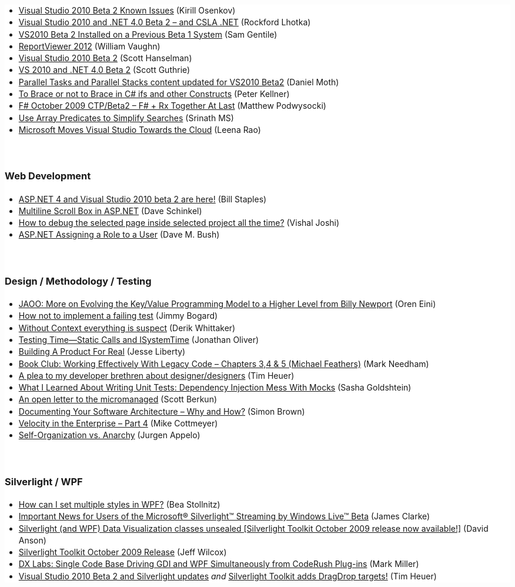   * [Visual Studio 2010 Beta 2 Known Issues][33] (Kirill Osenkov)
  * [Visual Studio 2010 and .NET 4.0 Beta 2 – and CSLA .NET][34] (Rockford Lhotka)
  * [VS2010 Beta 2 Installed on a Previous Beta 1 System][35] (Sam Gentile)
  * [ReportViewer 2012][36] (William Vaughn)
  * [Visual Studio 2010 Beta 2][37] (Scott Hanselman)
  * [VS 2010 and .NET 4.0 Beta 2][38] (Scott Guthrie)
  * [Parallel Tasks and Parallel Stacks content updated for VS2010 Beta2][39] (Daniel Moth)
  * [To Brace or not to Brace in C# ifs and other Constructs][40] (Peter Kellner)
  * [F# October 2009 CTP/Beta2 – F# + Rx Together At Last][41] (Matthew Podwysocki)
  * [Use Array Predicates to Simplify Searches][42] (Srinath MS)
  * [Microsoft Moves Visual Studio Towards the Cloud][43] (Leena Rao)

&#160;

### <a name="web"></a>Web Development

  * [ASP.NET 4 and Visual Studio 2010 beta 2 are here!][44] (Bill Staples)
  * [Multiline Scroll Box in ASP.NET][45] (Dave Schinkel)
  * [How to debug the selected page inside selected project all the time?][46] (Vishal Joshi)
  * [ASP.NET Assigning a Role to a User][47] (Dave M. Bush)

&#160;

### <a name="design"></a>Design / Methodology / Testing

  * [JAOO: More on Evolving the Key/Value Programming Model to a Higher Level from Billy Newport][48] (Oren Eini)
  * [How not to implement a failing test][49] (Jimmy Bogard)
  * [Without Context everything is suspect][50] (Derik Whittaker)
  * [Testing Time—Static Calls and ISystemTime][51] (Jonathan Oliver)
  * [Building A Product For Real][52] (Jesse Liberty)
  * [Book Club: Working Effectively With Legacy Code – Chapters 3,4 & 5 (Michael Feathers)][53] (Mark Needham)
  * [A plea to my developer brethren about designer/designers][54] (Tim Heuer)
  * [What I Learned About Writing Unit Tests: Dependency Injection Mess With Mocks][55] (Sasha Goldshtein)
  * [An open letter to the micromanaged][56] (Scott Berkun)
  * [Documenting Your Software Architecture &#8211; Why and How?][57] (Simon Brown)
  * [Velocity in the Enterprise &#8211; Part 4][58] (Mike Cottmeyer)
  * [Self-Organization vs. Anarchy][59] (Jurgen Appelo)

&#160;

### <a name="silverlight"></a>Silverlight / WPF

  * [How can I set multiple styles in WPF?][60] (Bea Stollnitz)
  * [Important News for Users of the Microsoft® Silverlight™ Streaming by Windows Live™ Beta][61] (James Clarke)
  * [Silverlight (and WPF) Data Visualization classes unsealed [Silverlight Toolkit October 2009 release now available!]][62] (David Anson)
  * [Silverlight Toolkit October 2009 Release][63] (Jeff Wilcox)
  * [DX Labs: Single Code Base Driving GDI and WPF Simultaneously from CodeRush Plug-ins][64] (Mark Miller)
  * [Visual Studio 2010 Beta 2 and Silverlight updates][65] _and_&#160;[Silverlight Toolkit adds DragDrop targets!][66] (Tim Heuer)


 [1]: https://morningdew-bpc6g3a0fgaxdxcu.eastus2-01.azurewebsites.net/#dotnet
 [2]: https://morningdew-bpc6g3a0fgaxdxcu.eastus2-01.azurewebsites.net/#web
 [3]: https://morningdew-bpc6g3a0fgaxdxcu.eastus2-01.azurewebsites.net/#design
 [4]: https://morningdew-bpc6g3a0fgaxdxcu.eastus2-01.azurewebsites.net/#silverlight
 [5]: https://morningdew-bpc6g3a0fgaxdxcu.eastus2-01.azurewebsites.net/#podcasts
 [6]: https://morningdew-bpc6g3a0fgaxdxcu.eastus2-01.azurewebsites.net/#events
 [7]: https://morningdew-bpc6g3a0fgaxdxcu.eastus2-01.azurewebsites.net/#db
 [8]: https://morningdew-bpc6g3a0fgaxdxcu.eastus2-01.azurewebsites.net/#sp
 [9]: https://morningdew-bpc6g3a0fgaxdxcu.eastus2-01.azurewebsites.net/#misc
 [10]: https://morningdew-bpc6g3a0fgaxdxcu.eastus2-01.azurewebsites.net/#links
 [11]: https://morningdew-bpc6g3a0fgaxdxcu.eastus2-01.azurewebsites.net/#book
 [12]: http://feedproxy.google.com/~r/MicrosoftDownloadCenter/~3/tZCPUnd_cXs/details.aspx
 [13]: http://blogs.jetbrains.com/dotnet/2009/10/resharper-50-overview/
 [14]: http://channel9.msdn.com/posts/DanielMoth/VS2010-MPI-Cluster-Debugger-launch-integration/
 [15]: http://channel9.msdn.com/posts/DanielMoth/VS2010-Parallel-Computing-Features-Tour/
 [16]: http://codebetter.com/blogs/aaron.jensen/archive/2009/10/19/advanced-selenium-logging-with-mspec.aspx
 [17]: http://blogs.msdn.com/davedev/archive/2009/10/20/coding-net-including-vs2010-on-a-netbook.aspx
 [18]: http://blog.codinglight.com/2009/10/writing-extension-methods-in-f-to-use.html
 [19]: http://www.pluralsight.com/community/blogs/starr/archive/2009/10/19/goodbye-team-system-we-hardly-knew-ye.aspx
 [20]: http://blogs.msdn.com/briankel/archive/2009/10/19/using-a-download-manager-to-quickly-download-visual-studio-2010-beta-2.aspx
 [21]: http://blogs.msdn.com/camerons/archive/2009/10/19/modeling-and-visualization-in-visual-studio-2010-ultimate.aspx
 [22]: http://blogs.msdn.com/camerons/archive/2009/10/19/first-time-experience-with-arch-tools.aspx
 [23]: http://software.intel.com/en-us/blogs/2009/10/19/download-visual-studio-2010-beta-2-official-launch-march-22-2010/
 [24]: http://blogs.msdn.com/vstsdb/archive/2009/10/19/what-s-new-for-data-dude-in-visual-studio-2010.aspx
 [25]: http://feedproxy.google.com/~r/IAmNotMyself/~3/3nY6yTQwYeA/UsingMSpecToSolveKataPotterPart1TheSpecifications.aspx
 [26]: http://blogs.msdn.com/ericlippert/archive/2009/10/19/what-is-this-thing-you-call-thread-safe.aspx
 [27]: http://coolthingoftheday.blogspot.com/2009/10/microsoft-sync-framework-v20-sdk-and.html
 [28]: http://blogs.msdn.com/habibh/archive/2009/10/19/visual-studio-2010-beta-2-the-historical-debugger-is-now-intellitrace.aspx
 [29]: http://www.infinitec.de/post/2009/10/19/Persistence-in-Workflow-Foundation-4.aspx
 [30]: http://blogs.msdn.com/jasonz/archive/2009/10/19/announcing-vs2010-net-framework-beta-2.aspx
 [31]: http://thedatafarm.com/blog/data-access/some-tidbits-of-entity-framework-4-in-visual-studio-2010-beta-2/
 [32]: http://weblogs.asp.net/kdente/archive/2009/10/19/visual-studio-2010-beta-2-editor-performance-fix-running-on-a-virtual-machine.aspx
 [33]: http://blogs.msdn.com/kirillosenkov/archive/2009/10/19/visual-studio-2010-beta-2-known-issues.aspx
 [34]: http://www.lhotka.net/weblog/VisualStudio2010AndNET40Beta2NdashAndCSLANET.aspx
 [35]: http://feedproxy.google.com/~r/SamGentile/~3/35_HljpT1F4/
 [36]: http://betav.com/blog/billva/2009/10/reportviewer-2012.html
 [37]: http://feedproxy.google.com/~r/ScottHanselman/~3/nlo-NV9tMms/VisualStudio2010Beta2.aspx
 [38]: http://weblogs.asp.net/scottgu/archive/2009/10/19/vs-2010-and-net-4-0-beta-2.aspx
 [39]: http://feedproxy.google.com/~r/DanielMoth/~3/0UprxXcoG0M/parallel-tasks-and-parallel-stacks.html
 [40]: http://feedproxy.google.com/~r/Peterkellnernet/~3/a8dtEHhFSHs/
 [41]: http://feedproxy.google.com/~r/MatthewPodwysockisBlog/~3/MEWplNnbGdI/f-october-2009-ctp-beta2-f-rx-together-at-last.aspx
 [42]: http://www.devx.com/tips/Tip/42945?trk=DXRSS_DOTNET
 [43]: http://feedproxy.google.com/~r/Techcrunch/~3/ECCJgwRVbJY/
 [44]: http://blogs.iis.net/bills/archive/2009/10/19/asp-net-4-and-visual-studio-2010-beta-2-are-here.aspx
 [45]: http://feedproxy.google.com/~r/CodeZest/~3/CDS1IEvDlzk/multiline-scroll-box-in-asp.net.aspx
 [46]: http://vishaljoshi.blogspot.com/2009/10/how-to-debug-selected-page-inside.html
 [47]: http://blog.dmbcllc.com/2009/10/19/asp-net-assigning-a-role-to-a-user/
 [48]: http://feedproxy.google.com/~r/AyendeRahien/~3/emGWFap7AME/jaoo-more-on-evolving-the-keyvalue-programming-model-to-a.aspx
 [49]: http://feedproxy.google.com/~r/LosTechies/~3/Vq_MxSbNoJc/how-not-to-implement-a-failing-test.aspx
 [50]: http://feedproxy.google.com/~r/Devlicious/~3/DVX0rzVpZZs/without-context-everything-is-suspect.aspx
 [51]: http://jonathan-oliver.blogspot.com/2009/10/testing-timestatic-calls-and.html
 [52]: http://feedproxy.google.com/~r/JesseLiberty-SilverlightGeek/~3/DacpDKZSgis/building-a-product-for-real.aspx
 [53]: http://feedproxy.google.com/~r/MarkNeedham/~3/4npdQ1LJkOk/
 [54]: http://feeds.timheuer.com/~r/timheuer/~3/36cuY4tmXlA/14674.aspx
 [55]: http://feeds.dzone.com/~r/zones/dotnet/~3/vReUYsJL3vw/what-i-learned-about-writing-0
 [56]: http://www.scottberkun.com/blog/2009/an-open-letter-to-the-micromanaged/
 [57]: http://www.codingthearchitecture.com/2009/10/19/documenting_your_software_architecture_why_and_how.html
 [58]: http://feedproxy.google.com/~r/LeadingAgile/~3/4mGUDl8_tIw/velocity-in-enterprise-part-4.html
 [59]: http://feedproxy.google.com/~r/noop/~3/5qVa6WK35fA/self-organization-vs-anarchy.html
 [60]: http://bea.stollnitz.com/blog/?p=384
 [61]: http://blogs.msdn.com/expressionencoder/archive/2009/10/19/9909233.aspx
 [62]: http://blogs.msdn.com/delay/archive/2009/10/19/silverlight-and-wpf-data-visualization-classes-unsealed-silverlight-toolkit-october-2009-release-now-available.aspx
 [63]: http://www.jeff.wilcox.name/2009/10/toolkit-october-2009/
 [64]: http://community.devexpress.com/blogs/markmiller/archive/2009/10/19/dx-labs-single-code-base-driving-gdi-and-wpf-simultaneously-from-coderush-plug-ins.aspx
 [65]: http://feeds.timheuer.com/~r/timheuer/~3/9Q-Ac0WR5IU/silverlight-and-visual-studio-2010-beta-2.aspx
 [66]: http://feeds.timheuer.com/~r/timheuer/~3/zlHdr6Zeq7M/silverlight-toolkit-adds-drag-drop-support.aspx
 [67]: http://channel9.msdn.com/shows/10-4/10-4-Episode-33-Downloading-and-Installing-Visual-Studio-2010-Beta-2/
 [68]: http://www.dotnetrocks.com/default.aspx?ShowNum=491
 [69]: http://channel9.msdn.com/shows/Going+Deep/Stephan-T-Lavavej-Everything-you-ever-wanted-to-know-about-nullptr/
 [70]: http://channel9.msdn.com/shows/Going+Deep/Visualizing-Concurrency-Inside-the-Concurrency-Visualizer-Profiling-Tool/
 [71]: http://channel9.msdn.com/posts/Charles_Sterling/How-to-create-record-and-playback-Test-Cases-in-Visual-Studio-Beta2/
 [72]: http://feedproxy.google.com/~r/SpaghettiCodePodcasts/~3/2mFWPooUi1I/post.aspx
 [73]: http://channel9.msdn.com/shows/PingShow/Ping-34-Family-Guy--Windows-7-Microsoft-fights-crimes-with-COFEE-Video-Maps-SkyTV-on-Xbox/
 [74]: http://feedproxy.google.com/~r/MichaelCKennedysWeblog/~3/CQ2XBIDPs9Q/BootToVHDScreencast.aspx
 [75]: http://mtaulty.com/CommunityServer/blogs/mike_taultys_blog/archive/2009/10/19/scottgu-manchester-visual-studio-2010-and-net-framework-4-0-video.aspx
 [76]: http://channel9.msdn.com/shows/Access/Microsoft-Access-2010-Demo/
 [77]: http://feedproxy.google.com/~r/radiotfs/~3/0UZ_LG11Y0g/radiotfs_027.mp3
 [78]: http://channel9.msdn.com/posts/RobBagby/deCast-Patterns-Based-Silverlight-Part-I-Getting-Started/
 [79]: http://feedproxy.google.com/~r/Powerscripting/~3/0H-1sLyjGYc/index.php
 [80]: http://feedproxy.google.com/~r/IndependentsHall-BlogFeed/~3/H9JVqOoPSoQ/
 [81]: http://greggalipeau.wordpress.com/2009/10/20/sharepoint-conference-notes/
 [82]: http://www.mikethearchitect.com/2009/10/sharepoint-conference-keynote-1.html
 [83]: http://feedproxy.google.com/~r/ArchitectureStuff/~3/6fjtQnQfnDU/architecture-thought-leaders-gathered-in-new-york.aspx
 [84]: http://feedproxy.google.com/~r/SimonsSqlServerStuff/~3/ZYPncysXf4g/Limited-places-left-for-SQLBits-V.aspx
 [85]: http://blog.sqlauthority.com/2009/10/20/sqlauthority-news-pass-2009-sessions-on-query-optimization-and-performance-tuning/
 [86]: http://feedproxy.google.com/~r/unhandled-exceptions/~3/q6VoOqU2gCQ/
 [87]: http://feedproxy.google.com/~r/AndrewConnell/~3/T9vD60OV0-o/critical-path-training-sharepoint-2010-sharepoint-conference.aspx
 [88]: http://feedproxy.google.com/~r/MicrosoftDownloadCenter/~3/3j7xjgfjie4/details.aspx
 [89]: http://feedproxy.google.com/~r/davybrion/~3/Q2UNMknV6j8/
 [90]: http://feedproxy.google.com/~r/facility9/~3/qTN4JzblTD4/an-introduction-to-sql-server-system-databases
 [91]: http://feedproxy.google.com/~r/MicrosoftDownloadCenter/~3/a4lxkMXIDuU/details.aspx
 [92]: http://feedproxy.google.com/~r/MicrosoftDownloadCenter/~3/r8NDzTrfIgQ/details.aspx
 [93]: http://feedproxy.google.com/~r/MicrosoftDownloadCenter/~3/dTbTw_73Hmg/details.aspx
 [94]: http://feedproxy.google.com/~r/MicrosoftDownloadCenter/~3/nXeqH9S-tT8/details.aspx
 [95]: http://feedproxy.google.com/~r/MicrosoftDownloadCenter/~3/d3pGTA8-jBs/details.aspx
 [96]: http://feedproxy.google.com/~r/MicrosoftDownloadCenter/~3/y2H1KtJ0hBg/details.aspx
 [97]: http://www.mikethearchitect.com/2009/10/sharepoint-2010-resources.html
 [98]: http://www.mikethearchitect.com/2009/10/sharepoint-2010-sdk-live.html
 [99]: http://www.mikethearchitect.com/2009/10/sharepoint-2010-overview-and-whats-new.html
 [100]: http://www.mikethearchitect.com/2009/10/overview-of-visio-services-2010.html
 [101]: http://blogs.msdn.com/sharepointdesigner/archive/2009/10/19/putting-the-sharepoint-in-sharepoint-designer.aspx
 [102]: http://feedproxy.google.com/~r/sharepointteamblog/~3/xQp94xzMDaI/sharepoint-2010.aspx
 [103]: http://feedproxy.google.com/~r/AndrewConnell/~3/fPoHOTsqhts/the-new-service-application-architecture-in-sharepoint-server-2010.aspx
 [104]: http://feedproxy.google.com/~r/AndrewConnell/~3/T1ntaevvNsQ/part-1-improvements-to-the-core-sharepoint-platform.aspx
 [105]: http://feedproxy.google.com/~r/AndrewConnell/~3/nbJ_uk1eWO0/part-2-whats-improved-with-sharepoint-server-2010-web.aspx
 [106]: http://feedproxy.google.com/~r/AndrewConnell/~3/ref15PhglZE/part-3-whats-new-with-sharepoint-server-2010-web.aspx
 [107]: http://blogs.msdn.com/dani/archive/2009/10/19/windows-7-and-internet-explore-resources.aspx
 [108]: http://feedproxy.google.com/~r/zdnet/Bott/~3/R9ugozqfmSw/
 [109]: http://feedproxy.google.com/~r/jamiet/~3/Rn3nXMSOSUE/microsoft-semantic-engine.aspx
 [110]: http://blogs.technet.com/office2010/archive/2009/10/19/the-magic-of-background-removal.aspx
 [111]: http://blogs.msdn.com/livemesh/archive/2009/10/19/mac-software-snow-leopard-support-now-available.aspx
 [112]: http://feedproxy.google.com/~r/AccidentalTechnologist/~3/B2860S62WGE/
 [113]: http://blogs.microsoft.co.il/blogs/sasha/archive/2009/10/19/configuring-automatic-crash-dumps.aspx
 [114]: http://community.winsupersite.com/blogs/paul/archive/2009/10/19/microsoft-office-2010-public-beta-in-november.aspx
 [115]: http://feedproxy.google.com/~r/JesseLiberty-SilverlightGeek/~3/g-BJrcI_-Ws/time-to-update-my-favorites.aspx
 [116]: http://feedproxy.google.com/~r/ReflectivePerspective/~3/_iYqgO5cqJk/
 [117]: http://blogs.msdn.com/charlie/archive/2009/10/19/community-convergence-lvi.aspx
 [118]: http://geekswithblogs.net/WynApseTechnicalMusings/archive/2009/10/19/135582.aspx
 [119]: http://feeds.vidmar.net/~r/BiteMyBytes/~3/I8dGmXEOKbI/links-of-the-week-94.aspx
 [120]: http://blogs.msdn.com/charles_sterling/archive/2009/10/19/5-top-visual-studio-2010-beta2-resources.aspx
 [121]: http://feedproxy.google.com/~r/CloudAve/~3/oYHWIU8V6Pc/cloudnews-for-19th-october-2009
 [122]: http://www.atalasoft.com/cs/blogs/rickm/archive/2009/10/19/f-discoveries-this-week-10-19-2009.aspx
 [123]: http://jasonhaley.com/blog/post.aspx?id=b086ed1e-af06-4d78-9288-87f175122d52
 [124]: http://afreshcup.com/2009/10/19/double-shot-564/